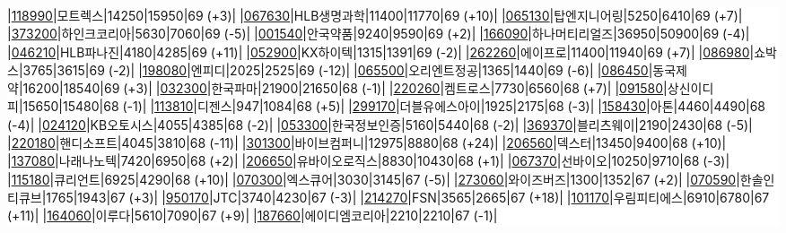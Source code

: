 |[118990](https://finance.daum.net/quotes/A118990)|모트렉스|14250|15950|69 (+3)|
|[067630](https://finance.daum.net/quotes/A067630)|HLB생명과학|11400|11770|69 (+10)|
|[065130](https://finance.daum.net/quotes/A065130)|탑엔지니어링|5250|6410|69 (+7)|
|[373200](https://finance.daum.net/quotes/A373200)|하인크코리아|5630|7060|69 (-5)|
|[001540](https://finance.daum.net/quotes/A001540)|안국약품|9240|9590|69 (+2)|
|[166090](https://finance.daum.net/quotes/A166090)|하나머티리얼즈|36950|50900|69 (-4)|
|[046210](https://finance.daum.net/quotes/A046210)|HLB파나진|4180|4285|69 (+11)|
|[052900](https://finance.daum.net/quotes/A052900)|KX하이텍|1315|1391|69 (-2)|
|[262260](https://finance.daum.net/quotes/A262260)|에이프로|11400|11940|69 (+7)|
|[086980](https://finance.daum.net/quotes/A086980)|쇼박스|3765|3615|69 (-2)|
|[198080](https://finance.daum.net/quotes/A198080)|엔피디|2025|2525|69 (-12)|
|[065500](https://finance.daum.net/quotes/A065500)|오리엔트정공|1365|1440|69 (-6)|
|[086450](https://finance.daum.net/quotes/A086450)|동국제약|16200|18540|69 (+3)|
|[032300](https://finance.daum.net/quotes/A032300)|한국파마|21900|21650|68 (-1)|
|[220260](https://finance.daum.net/quotes/A220260)|켐트로스|7730|6560|68 (+7)|
|[091580](https://finance.daum.net/quotes/A091580)|상신이디피|15650|15480|68 (-1)|
|[113810](https://finance.daum.net/quotes/A113810)|디젠스|947|1084|68 (+5)|
|[299170](https://finance.daum.net/quotes/A299170)|더블유에스아이|1925|2175|68 (-3)|
|[158430](https://finance.daum.net/quotes/A158430)|아톤|4460|4490|68 (-4)|
|[024120](https://finance.daum.net/quotes/A024120)|KB오토시스|4055|4385|68 (-2)|
|[053300](https://finance.daum.net/quotes/A053300)|한국정보인증|5160|5440|68 (-2)|
|[369370](https://finance.daum.net/quotes/A369370)|블리츠웨이|2190|2430|68 (-5)|
|[220180](https://finance.daum.net/quotes/A220180)|핸디소프트|4045|3810|68 (-11)|
|[301300](https://finance.daum.net/quotes/A301300)|바이브컴퍼니|12975|8880|68 (+24)|
|[206560](https://finance.daum.net/quotes/A206560)|덱스터|13450|9400|68 (+10)|
|[137080](https://finance.daum.net/quotes/A137080)|나래나노텍|7420|6950|68 (+2)|
|[206650](https://finance.daum.net/quotes/A206650)|유바이오로직스|8830|10430|68 (+1)|
|[067370](https://finance.daum.net/quotes/A067370)|선바이오|10250|9710|68 (-3)|
|[115180](https://finance.daum.net/quotes/A115180)|큐리언트|6925|4290|68 (+10)|
|[070300](https://finance.daum.net/quotes/A070300)|엑스큐어|3030|3145|67 (-5)|
|[273060](https://finance.daum.net/quotes/A273060)|와이즈버즈|1300|1352|67 (+2)|
|[070590](https://finance.daum.net/quotes/A070590)|한솔인티큐브|1765|1943|67 (+3)|
|[950170](https://finance.daum.net/quotes/A950170)|JTC|3740|4230|67 (-3)|
|[214270](https://finance.daum.net/quotes/A214270)|FSN|3565|2665|67 (+18)|
|[101170](https://finance.daum.net/quotes/A101170)|우림피티에스|6910|6780|67 (+11)|
|[164060](https://finance.daum.net/quotes/A164060)|이루다|5610|7090|67 (+9)|
|[187660](https://finance.daum.net/quotes/A187660)|에이디엠코리아|2210|2210|67 (-1)|